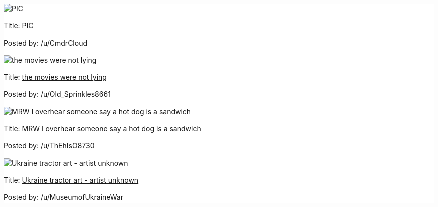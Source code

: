 <div class="card">
  <div class="card-image">
    <img class="post-img" src="https://i.imgur.com/XnRjsfE.jpg" alt="PIC" title="PIC" />
  </div>
  <div class="card-content">
    <div class="media">
      <div class="media-content">
        <p class="title is-4">
           Title: <a href="https://www.reddit.com/r/nocontextpics/comments/tcj8c4/pic/">PIC</a>
        </p>
        <p class="subtitle is-4">Posted by: /u/CmdrCloud</p>
      </div>
    </div>
  </div>
</div>

<div class="card">
  <div class="card-image">
    <img class="post-img" src="https://i.redd.it/i0onp9wbwkm81.gif" alt="the movies were not lying" title="the movies were not lying" />
  </div>
  <div class="card-content">
    <div class="media">
      <div class="media-content">
        <p class="title is-4">
           Title: <a href="https://www.reddit.com/r/memes/comments/tb1s5t/the_movies_were_not_lying/">the movies were not lying</a>
        </p>
        <p class="subtitle is-4">Posted by: /u/Old_Sprinkles8661</p>
      </div>
    </div>
  </div>
</div>

<div class="card">
  <div class="card-image">
    <img class="post-img" src="https://i.redd.it/51qa55imtzm81.gif" alt="MRW I overhear someone say a hot dog is a sandwich" title="MRW I overhear someone say a hot dog is a sandwich" />
  </div>
  <div class="card-content">
    <div class="media">
      <div class="media-content">
        <p class="title is-4">
           Title: <a href="https://www.reddit.com/r/reactiongifs/comments/tcn84j/mrw_i_overhear_someone_say_a_hot_dog_is_a_sandwich/">MRW I overhear someone say a hot dog is a sandwich</a>
        </p>
        <p class="subtitle is-4">Posted by: /u/ThEhIsO8730</p>
      </div>
    </div>
  </div>
</div>

<div class="card">
  <div class="card-image">
    <img class="post-img" src="https://i.redd.it/xstsn03uxem81.jpg" alt="Ukraine tractor art - artist unknown" title="Ukraine tractor art - artist unknown" />
  </div>
  <div class="card-content">
    <div class="media">
      <div class="media-content">
        <p class="title is-4">
           Title: <a href="https://www.reddit.com/r/streetart/comments/tag1c1/ukraine_tractor_art_artist_unknown/">Ukraine tractor art - artist unknown</a>
        </p>
        <p class="subtitle is-4">Posted by: /u/MuseumofUkraineWar</p>